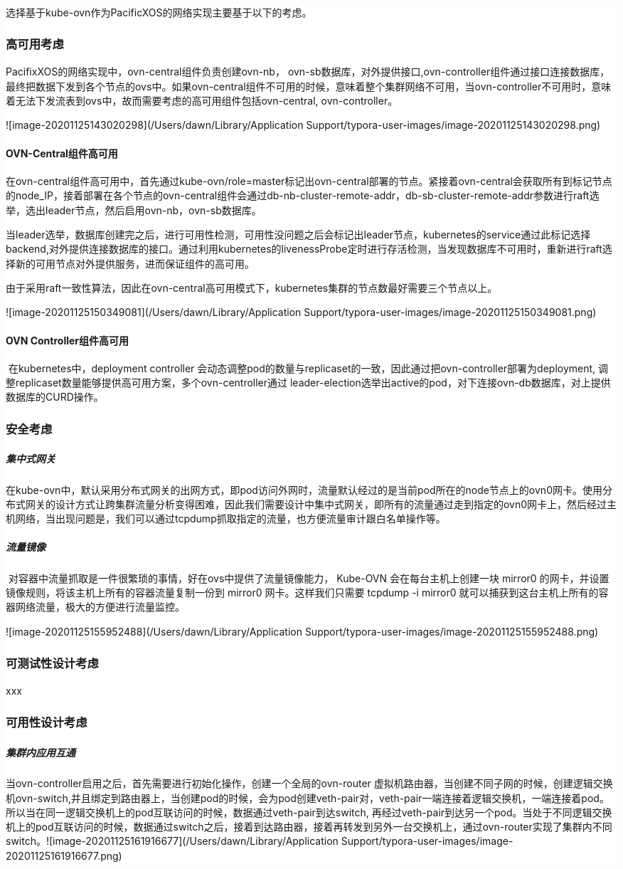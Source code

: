 选择基于kube-ovn作为PacificXOS的网络实现主要基于以下的考虑。

### 高可用考虑

PacifixXOS的网络实现中，ovn-central组件负责创建ovn-nb， ovn-sb数据库，对外提供接口,ovn-controller组件通过接口连接数据库，最终把数据下发到各个节点的ovs中。如果ovn-central组件不可用的时候，意味着整个集群网络不可用，当ovn-controller不可用时，意味着无法下发流表到ovs中，故而需要考虑的高可用组件包括ovn-central, ovn-controller。

![image-20201125143020298](/Users/dawn/Library/Application Support/typora-user-images/image-20201125143020298.png)

####  OVN-Central组件高可用

​	在ovn-central组件高可用中，首先通过kube-ovn/role=master标记出ovn-central部署的节点。紧接着ovn-central会获取所有到标记节点的node_IP，接着部署在各个节点的ovn-central组件会通过db-nb-cluster-remote-addr，db-sb-cluster-remote-addr参数进行raft选举，选出leader节点，然后启用ovn-nb，ovn-sb数据库。

​	当leader选举，数据库创建完之后，进行可用性检测，可用性没问题之后会标记出leader节点，kubernetes的service通过此标记选择backend,对外提供连接数据库的接口。通过利用kubernetes的livenessProbe定时进行存活检测，当发现数据库不可用时，重新进行raft选择新的可用节点对外提供服务，进而保证组件的高可用。

​	由于采用raft一致性算法，因此在ovn-central高可用模式下，kubernetes集群的节点数最好需要三个节点以上。

![image-20201125150349081](/Users/dawn/Library/Application Support/typora-user-images/image-20201125150349081.png)

#### OVN Controller组件高可用

​		在kubernetes中，deployment controller 会动态调整pod的数量与replicaset的一致，因此通过把ovn-controller部署为deployment, 调整replicaset数量能够提供高可用方案，多个ovn-centroller通过 leader-election选举出active的pod，对下连接ovn-db数据库，对上提供数据库的CURD操作。

### 安全考虑

##### 集中式网关

​	在kube-ovn中，默认采用分布式网关的出网方式，即pod访问外网时，流量默认经过的是当前pod所在的node节点上的ovn0网卡。使用分布式网关的设计方式让跨集群流量分析变得困难，因此我们需要设计中集中式网关，即所有的流量通过走到指定的ovn0网卡上，然后经过主机网络，当出现问题是，我们可以通过tcpdump抓取指定的流量，也方便流量审计跟白名单操作等。

##### 流量镜像

​		对容器中流量抓取是一件很繁琐的事情，好在ovs中提供了流量镜像能力， Kube-OVN 会在每台主机上创建一块 mirror0 的网卡，并设置镜像规则，将该主机上所有的容器流量复制一份到 mirror0 网卡。这样我们只需要 tcpdump -i mirror0 就可以捕获到这台主机上所有的容器网络流量，极大的方便进行流量监控。

![image-20201125155952488](/Users/dawn/Library/Application Support/typora-user-images/image-20201125155952488.png)

### 可测试性设计考虑

xxx

### 可用性设计考虑

##### 集群内应用互通

​		当ovn-controller启用之后，首先需要进行初始化操作，创建一个全局的ovn-router 虚拟机路由器，当创建不同子网的时候，创建逻辑交换机ovn-switch,并且绑定到路由器上，当创建pod的时候，会为pod创建veth-pair对，veth-pair一端连接着逻辑交换机，一端连接着pod。 所以当在同一逻辑交换机上的pod互联访问的时候，数据通过veth-pair到达switch, 再经过veth-pair到达另一个pod。当处于不同逻辑交换机上的pod互联访问的时候，数据通过switch之后，接着到达路由器，接着再转发到另外一台交换机上，通过ovn-router实现了集群内不同switch。![image-20201125161916677](/Users/dawn/Library/Application Support/typora-user-images/image-20201125161916677.png)
